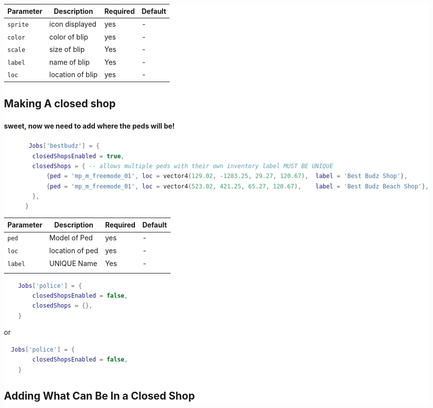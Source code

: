 | Parameter | Description      | Required | Default |
| --------- | ---------------- | -------- | ------- |
| `sprite`  | icon displayed   | yes      | -       |
| `color`   | color of blip    | yes      | -       |
| `scale`   | size of blip     | Yes      | -       |
| `label`   | name of blip     | Yes      | -       |
| `loc`     | location of blip | yes      | -       |

## Making A closed shop

#### sweet, now we need to add where the peds will be!

```lua
       Jobs['bestbudz'] = {
        closedShopsEnabled = true,
        closedShops = { -- allows multiple peds with their own inventory label MUST BE UNIQUE
            {ped = 'mp_m_freemode_01', loc = vector4(129.02, -1283.25, 29.27, 120.67),  label = 'Best Budz Shop'},
            {ped = 'mp_m_freemode_01', loc = vector4(523.02, 421.25, 65.27, 120.67),    label = 'Best Budz Beach Shop'},
        },
      }
```

| Parameter | Description     | Required | Default |
| --------- | --------------- | -------- | ------- |
| `ped`     | Model of Ped    | yes      | -       |
| `loc`     | location of ped | yes      | -       |
| `label`   | UNIQUE Name     | Yes      | -       |
|  |

```lua
    Jobs['police'] = {
        closedShopsEnabled = false,
        closedShops = {},
    }
```

or

```lua
  Jobs['police'] = {
        closedShopsEnabled = false,
    }
```

## Adding What Can Be In a Closed Shop
